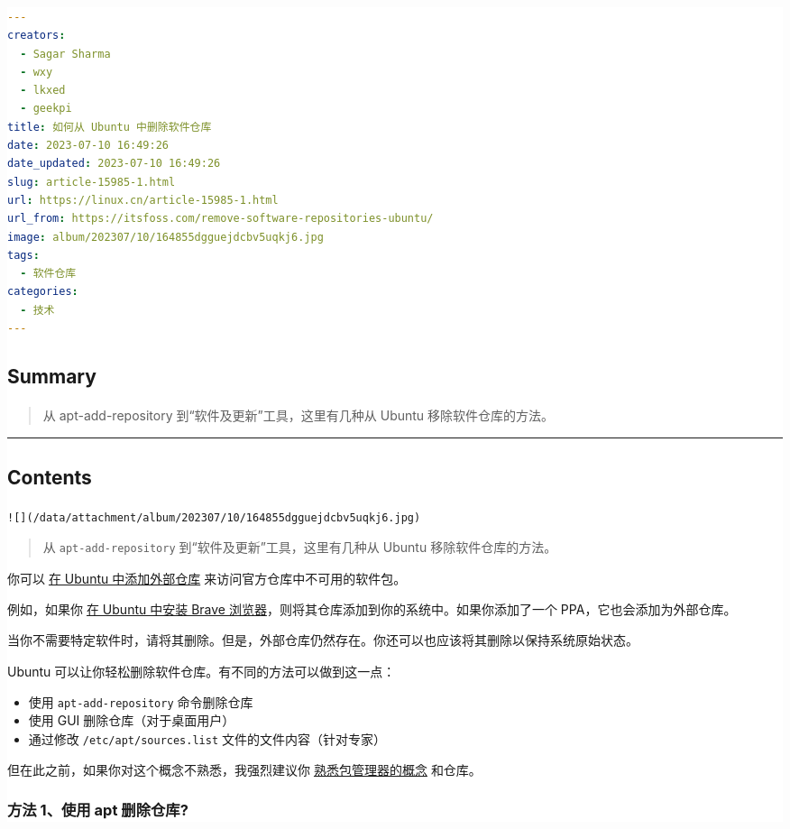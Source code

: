 ```yaml
---
creators:
  - Sagar Sharma
  - wxy
  - lkxed
  - geekpi
title: 如何从 Ubuntu 中删除软件仓库
date: 2023-07-10 16:49:26
date_updated: 2023-07-10 16:49:26
slug: article-15985-1.html
url: https://linux.cn/article-15985-1.html
url_from: https://itsfoss.com/remove-software-repositories-ubuntu/
image: album/202307/10/164855dgguejdcbv5uqkj6.jpg
tags:
  - 软件仓库
categories:
  - 技术
---
```


## Summary

> 从 apt-add-repository 到“软件及更新”工具，这里有几种从 Ubuntu 移除软件仓库的方法。

***



## Contents

`![](/data/attachment/album/202307/10/164855dgguejdcbv5uqkj6.jpg)`

> 
> 从 `apt-add-repository` 到“软件及更新”工具，这里有几种从 Ubuntu 移除软件仓库的方法。
> 
> 
> 

你可以 [在 Ubuntu 中添加外部仓库](https://itsfoss.com/adding-external-repositories-ubuntu/) 来访问官方仓库中不可用的软件包。

例如，如果你 [在 Ubuntu 中安装 Brave 浏览器](https://itsfoss.com/brave-web-browser/)，则将其仓库添加到你的系统中。如果你添加了一个 PPA，它也会添加为外部仓库。

当你不需要特定软件时，请将其删除。但是，外部仓库仍然存在。你还可以也应该将其删除以保持系统原始状态。

Ubuntu 可以让你轻松删除软件仓库。有不同的方法可以做到这一点：

* 使用 `apt-add-repository` 命令删除仓库
* 使用 GUI 删除仓库（对于桌面用户）
* 通过修改 `/etc/apt/sources.list` 文件的文件内容（针对专家）

但在此之前，如果你对这个概念不熟悉，我强烈建议你 [熟悉包管理器的概念](https://itsfoss.com/package-manager/) 和仓库。

### 方法 1、使用 apt 删除仓库?
